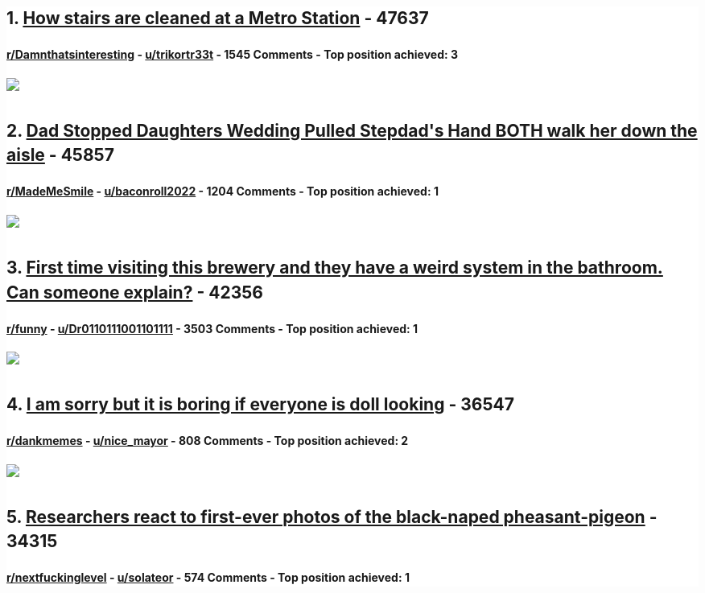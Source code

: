 ## 1. [How stairs are cleaned at a Metro Station](http://reddit.com/r/Damnthatsinteresting/comments/1683p5w/how_stairs_are_cleaned_at_a_metro_station/) - 47637
#### [r/Damnthatsinteresting](http://reddit.com/r/Damnthatsinteresting) - [u/trikortr33t](http://reddit.com/u/trikortr33t) - 1545 Comments - Top position achieved: 3

<a href="https://v.redd.it/2kux006jpulb1"><img src="https://external-preview.redd.it/Y29nbHE3dGlwdWxiMb4ZuRPwuwnA5_hdKGCLhBl2DREDIzbLT09MFWmbyGp9.png?width=140&amp;height=140&amp;crop=140:140,smart&amp;format=jpg&amp;v=enabled&amp;lthumb=true&amp;s=3f03ce941a344c9ba415f6865cee5877dd244dbf"></img></a>

## 2. [Dad Stopped Daughters Wedding Pulled Stepdad's Hand BOTH walk her down the aisle](http://reddit.com/r/MadeMeSmile/comments/1682m9p/dad_stopped_daughters_wedding_pulled_stepdads/) - 45857
#### [r/MadeMeSmile](http://reddit.com/r/MadeMeSmile) - [u/baconroll2022](http://reddit.com/u/baconroll2022) - 1204 Comments - Top position achieved: 1

<a href="https://v.redd.it/45r4h3d4gulb1"><img src="https://b.thumbs.redditmedia.com/50o2jOpb6waihM0kQARu_ZG4L4LG9dwsVZb5fzlsqlg.jpg"></img></a>

## 3. [First time visiting this brewery and they have a weird system in the bathroom. Can someone explain?](http://reddit.com/r/funny/comments/168axjt/first_time_visiting_this_brewery_and_they_have_a/) - 42356
#### [r/funny](http://reddit.com/r/funny) - [u/Dr0110111001101111](http://reddit.com/u/Dr0110111001101111) - 3503 Comments - Top position achieved: 1

<a href="https://i.redd.it/s87w67lb5wlb1.jpg"><img src="https://b.thumbs.redditmedia.com/yOrJURjG1ThPehQMTtBt7mSAfhPGXP678CfHqCFgx_M.jpg"></img></a>

## 4. [I am sorry but it is boring if everyone is doll looking](http://reddit.com/r/dankmemes/comments/167x0nn/i_am_sorry_but_it_is_boring_if_everyone_is_doll/) - 36547
#### [r/dankmemes](http://reddit.com/r/dankmemes) - [u/nice_mayor](http://reddit.com/u/nice_mayor) - 808 Comments - Top position achieved: 2

<a href="https://i.redd.it/wlzrytftyslb1.jpg"><img src="https://b.thumbs.redditmedia.com/c2miQPNXTD4h5cHp0vxPrGOZ4h8hNCvQH5qi2zkxrqY.jpg"></img></a>

## 5. [Researchers react to first-ever photos of the black-naped pheasant-pigeon](http://reddit.com/r/nextfuckinglevel/comments/168f3u2/researchers_react_to_firstever_photos_of_the/) - 34315
#### [r/nextfuckinglevel](http://reddit.com/r/nextfuckinglevel) - [u/solateor](http://reddit.com/u/solateor) - 574 Comments - Top position achieved: 1
